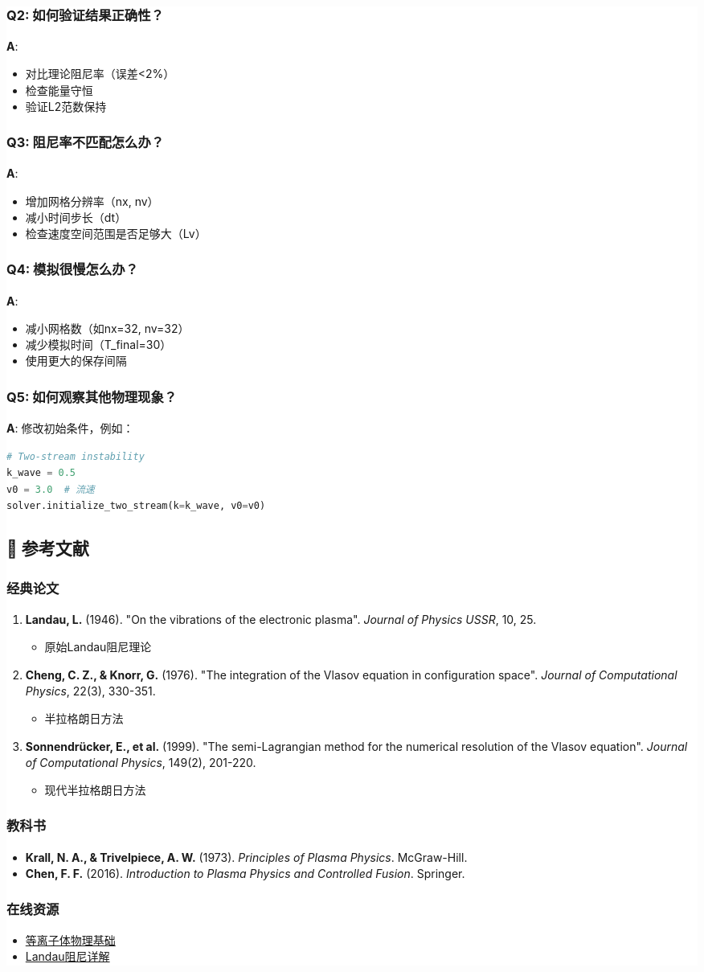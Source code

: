 ### Q2: 如何验证结果正确性？
**A**: 
- 对比理论阻尼率（误差<2%）
- 检查能量守恒
- 验证L2范数保持

### Q3: 阻尼率不匹配怎么办？
**A**:
- 增加网格分辨率（nx, nv）
- 减小时间步长（dt）
- 检查速度空间范围是否足够大（Lv）

### Q4: 模拟很慢怎么办？
**A**:
- 减小网格数（如nx=32, nv=32）
- 减少模拟时间（T_final=30）
- 使用更大的保存间隔

### Q5: 如何观察其他物理现象？
**A**: 修改初始条件，例如：
```python
# Two-stream instability
k_wave = 0.5
v0 = 3.0  # 流速
solver.initialize_two_stream(k=k_wave, v0=v0)
```

## 📖 参考文献

### 经典论文
1. **Landau, L.** (1946). "On the vibrations of the electronic plasma". *Journal of Physics USSR*, 10, 25.
   - 原始Landau阻尼理论

2. **Cheng, C. Z., & Knorr, G.** (1976). "The integration of the Vlasov equation in configuration space". *Journal of Computational Physics*, 22(3), 330-351.
   - 半拉格朗日方法

3. **Sonnendrücker, E., et al.** (1999). "The semi-Lagrangian method for the numerical resolution of the Vlasov equation". *Journal of Computational Physics*, 149(2), 201-220.
   - 现代半拉格朗日方法

### 教科书
- **Krall, N. A., & Trivelpiece, A. W.** (1973). *Principles of Plasma Physics*. McGraw-Hill.
- **Chen, F. F.** (2016). *Introduction to Plasma Physics and Controlled Fusion*. Springer.

### 在线资源
- [等离子体物理基础](https://farside.ph.utexas.edu/teaching/plasma/plasma.html)
- [Landau阻尼详解](https://en.wikipedia.org/wiki/Landau_damping)
